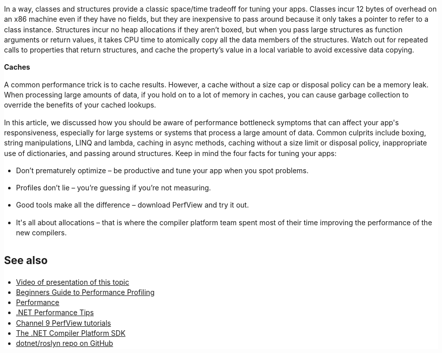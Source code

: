  In a way, classes and structures provide a classic space/time tradeoff for tuning your apps. Classes incur 12 bytes of overhead on an x86 machine even if they have no fields, but they are inexpensive to pass around because it only takes a pointer to refer to a class instance. Structures incur no heap allocations if they aren’t boxed, but when you pass large structures as function arguments or return values, it takes CPU time to atomically copy all the data members of the structures. Watch out for repeated calls to properties that return structures, and cache the property’s value in a local variable to avoid excessive data copying. 
  
 **Caches**  
  
 A common performance trick is to cache results. However, a cache without a size cap or disposal policy can be a memory leak. When processing large amounts of data, if you hold on to a lot of memory in caches, you can cause garbage collection to override the benefits of your cached lookups. 
  
 In this article, we discussed how you should be aware of performance bottleneck symptoms that can affect your app's responsiveness, especially for large systems or systems that process a large amount of data. Common culprits include boxing, string manipulations, LINQ and lambda, caching in async methods, caching without a size limit or disposal policy, inappropriate use of dictionaries, and passing around structures. Keep in mind the four facts for tuning your apps:  
  
-   Don’t prematurely optimize – be productive and tune your app when you spot problems. 
  
-   Profiles don’t lie – you’re guessing if you’re not measuring. 
  
-   Good tools make all the difference – download PerfView and try it out. 
  
-   It's all about allocations – that is where the compiler platform team spent most of their time improving the performance of the new compilers. 
  
## See also

- [Video of presentation of this topic](https://channel9.msdn.com/Events/TechEd/NorthAmerica/2013/DEV-B333)
- [Beginners Guide to Performance Profiling](/visualstudio/profiling/beginners-guide-to-performance-profiling)
- [Performance](../../../docs/framework/performance/index.md)
- [.NET Performance Tips](https://docs.microsoft.com/previous-versions/dotnet/articles/ms973839(v%3dmsdn.10))
- [Channel 9 PerfView tutorials](https://channel9.msdn.com/Series/PerfView-Tutorial)
- [The .NET Compiler Platform SDK](../../csharp/roslyn-sdk/index.md)
- [dotnet/roslyn repo on GitHub](https://github.com/dotnet/roslyn)
